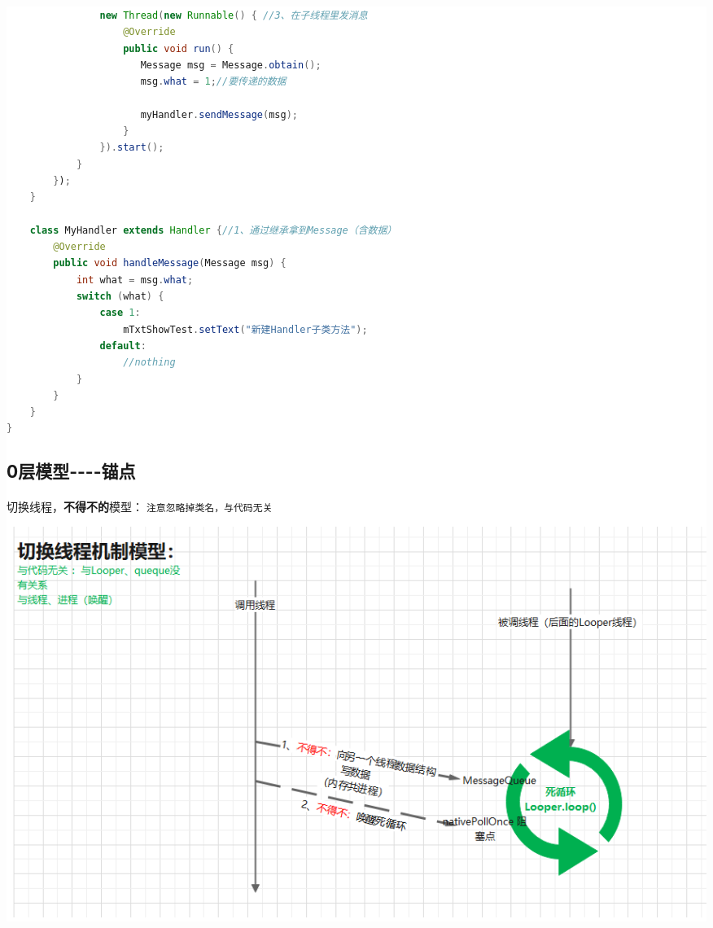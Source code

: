 ```java
                new Thread(new Runnable() { //3、在子线程里发消息
                    @Override
                    public void run() {
                       Message msg = Message.obtain();
                       msg.what = 1;//要传递的数据

                       myHandler.sendMessage(msg);
                    }
                }).start();
            }
        });
    }

    class MyHandler extends Handler {//1、通过继承拿到Message（含数据）
        @Override
        public void handleMessage(Message msg) {
            int what = msg.what;
            switch (what) {
                case 1:
                    mTxtShowTest.setText("新建Handler子类方法");
                default:
                    //nothing
            }
        }
    }
}


```

## 0层模型----锚点

切换线程，**不得不的**模型： `注意忽略掉类名，与代码无关`

![image-20221104021623925](AndriodIPC.assets/image-20221104021623925.png)
